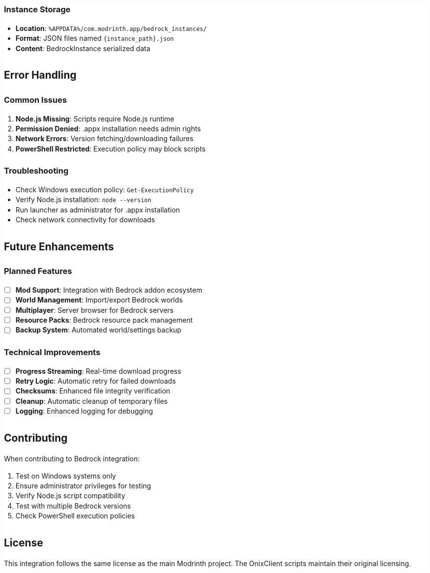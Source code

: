 ### Instance Storage
- **Location**: `%APPDATA%/com.modrinth.app/bedrock_instances/`
- **Format**: JSON files named `{instance_path}.json`
- **Content**: BedrockInstance serialized data

## Error Handling

### Common Issues
1. **Node.js Missing**: Scripts require Node.js runtime
2. **Permission Denied**: .appx installation needs admin rights
3. **Network Errors**: Version fetching/downloading failures
4. **PowerShell Restricted**: Execution policy may block scripts

### Troubleshooting
- Check Windows execution policy: `Get-ExecutionPolicy`
- Verify Node.js installation: `node --version`
- Run launcher as administrator for .appx installation
- Check network connectivity for downloads

## Future Enhancements

### Planned Features
- [ ] **Mod Support**: Integration with Bedrock addon ecosystem
- [ ] **World Management**: Import/export Bedrock worlds
- [ ] **Multiplayer**: Server browser for Bedrock servers
- [ ] **Resource Packs**: Bedrock resource pack management
- [ ] **Backup System**: Automated world/settings backup

### Technical Improvements
- [ ] **Progress Streaming**: Real-time download progress
- [ ] **Retry Logic**: Automatic retry for failed downloads
- [ ] **Checksums**: Enhanced file integrity verification
- [ ] **Cleanup**: Automatic cleanup of temporary files
- [ ] **Logging**: Enhanced logging for debugging

## Contributing

When contributing to Bedrock integration:

1. Test on Windows systems only
2. Ensure administrator privileges for testing
3. Verify Node.js script compatibility
4. Test with multiple Bedrock versions
5. Check PowerShell execution policies

## License

This integration follows the same license as the main Modrinth project. The OnixClient scripts maintain their original licensing.